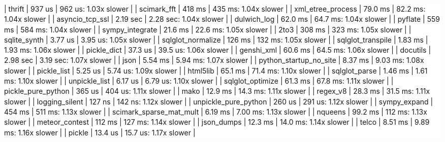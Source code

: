 | thrift                     | 937 us                                                                | 962 us: 1.03x slower                                                     |
| scimark_fft                | 418 ms                                                                | 435 ms: 1.04x slower                                                     |
| xml_etree_process          | 79.0 ms                                                               | 82.2 ms: 1.04x slower                                                    |
| asyncio_tcp_ssl            | 2.19 sec                                                              | 2.28 sec: 1.04x slower                                                   |
| dulwich_log                | 62.0 ms                                                               | 64.7 ms: 1.04x slower                                                    |
| pyflate                    | 559 ms                                                                | 584 ms: 1.04x slower                                                     |
| sympy_integrate            | 21.6 ms                                                               | 22.6 ms: 1.05x slower                                                    |
| 2to3                       | 308 ms                                                                | 323 ms: 1.05x slower                                                     |
| sqlite_synth               | 3.77 us                                                               | 3.95 us: 1.05x slower                                                    |
| sqlglot_normalize          | 126 ms                                                                | 132 ms: 1.05x slower                                                     |
| sqlglot_transpile          | 1.83 ms                                                               | 1.93 ms: 1.06x slower                                                    |
| pickle_dict                | 37.3 us                                                               | 39.5 us: 1.06x slower                                                    |
| genshi_xml                 | 60.6 ms                                                               | 64.5 ms: 1.06x slower                                                    |
| docutils                   | 2.98 sec                                                              | 3.19 sec: 1.07x slower                                                   |
| json                       | 5.54 ms                                                               | 5.94 ms: 1.07x slower                                                    |
| python_startup_no_site     | 8.37 ms                                                               | 9.03 ms: 1.08x slower                                                    |
| pickle_list                | 5.25 us                                                               | 5.74 us: 1.09x slower                                                    |
| html5lib                   | 65.1 ms                                                               | 71.4 ms: 1.10x slower                                                    |
| sqlglot_parse              | 1.46 ms                                                               | 1.61 ms: 1.10x slower                                                    |
| unpickle_list              | 6.17 us                                                               | 6.79 us: 1.10x slower                                                    |
| sqlglot_optimize           | 61.3 ms                                                               | 67.8 ms: 1.11x slower                                                    |
| pickle_pure_python         | 365 us                                                                | 404 us: 1.11x slower                                                     |
| mako                       | 12.9 ms                                                               | 14.3 ms: 1.11x slower                                                    |
| regex_v8                   | 28.3 ms                                                               | 31.5 ms: 1.11x slower                                                    |
| logging_silent             | 127 ns                                                                | 142 ns: 1.12x slower                                                     |
| unpickle_pure_python       | 260 us                                                                | 291 us: 1.12x slower                                                     |
| sympy_expand               | 454 ms                                                                | 511 ms: 1.13x slower                                                     |
| scimark_sparse_mat_mult    | 6.19 ms                                                               | 7.00 ms: 1.13x slower                                                    |
| nqueens                    | 99.2 ms                                                               | 112 ms: 1.13x slower                                                     |
| meteor_contest             | 112 ms                                                                | 127 ms: 1.14x slower                                                     |
| json_dumps                 | 12.3 ms                                                               | 14.0 ms: 1.14x slower                                                    |
| telco                      | 8.51 ms                                                               | 9.89 ms: 1.16x slower                                                    |
| pickle                     | 13.4 us                                                               | 15.7 us: 1.17x slower                                                    |
